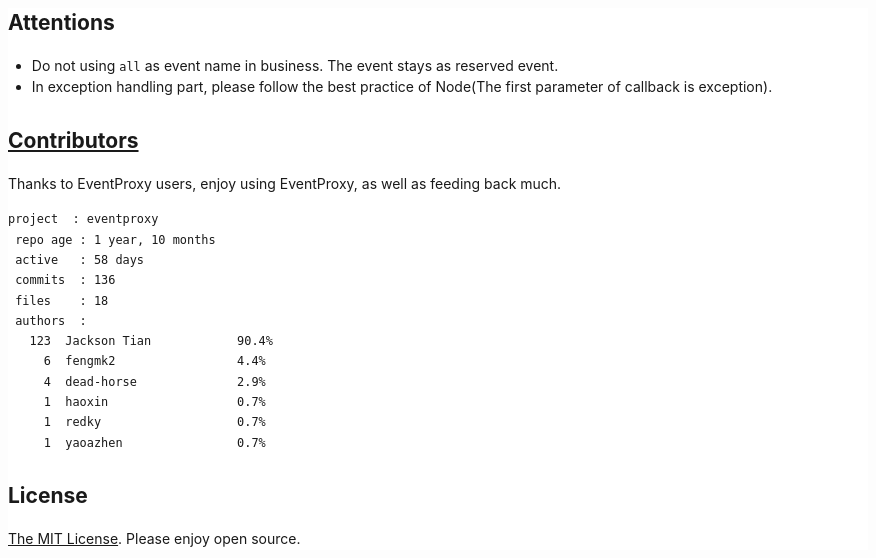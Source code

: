 ## Attentions
- Do not using `all` as event name in business. The event stays as reserved event.
- In exception handling part, please follow the best practice of Node(The first parameter of callback is exception).

## [Contributors](https://github.com/JacksonTian/eventproxy/graphs/contributors)
Thanks to EventProxy users, enjoy using EventProxy, as well as feeding back much.

```bash
project  : eventproxy
 repo age : 1 year, 10 months
 active   : 58 days
 commits  : 136
 files    : 18
 authors  :
   123  Jackson Tian            90.4%
     6  fengmk2                 4.4%
     4  dead-horse              2.9%
     1  haoxin                  0.7%
     1  redky                   0.7%
     1  yaoazhen                0.7%

```

## License

[The MIT License](https://github.com/JacksonTian/eventproxy/blob/master/MIT-License). Please enjoy open source.
